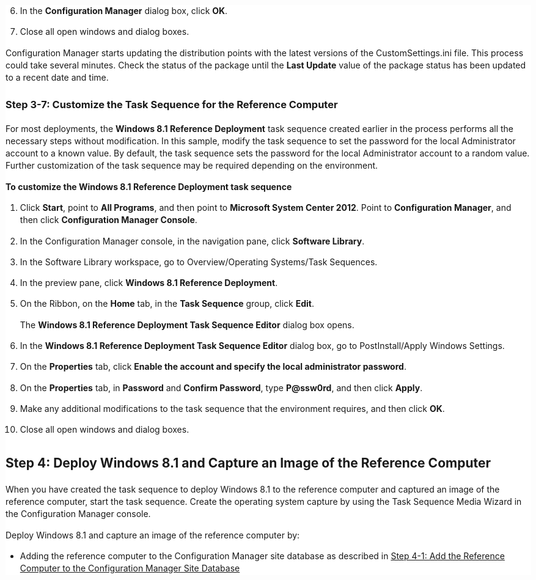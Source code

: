 6.  In the **Configuration Manager** dialog box, click **OK**.  

7.  Close all open windows and dialog boxes.  

 Configuration Manager starts updating the distribution points with the latest versions of the CustomSettings.ini file. This process could take several minutes. Check the status of the package until the **Last Update** value of the package status has been updated to a recent date and time.  

###  <a name="CustomizeTaskSequenceforReferenceComputer"></a> Step 3-7: Customize the Task Sequence for the Reference Computer  
 For most deployments, the **Windows 8.1 Reference Deployment** task sequence created earlier in the process performs all the necessary steps without modification. In this sample, modify the task sequence to set the password for the local Administrator account to a known value. By default, the task sequence sets the password for the local Administrator account to a random value. Further customization of the task sequence may be required depending on the environment.  

 **To customize the Windows 8.1 Reference Deployment task sequence**  

1.  Click **Start**, point to **All Programs**, and then point to **Microsoft System Center 2012**. Point to **Configuration Manager**, and then click **Configuration Manager Console**.  

2.  In the Configuration Manager console, in the navigation pane, click **Software Library**.  

3.  In the Software Library workspace, go to Overview/Operating Systems/Task Sequences.  

4.  In the preview pane, click **Windows 8.1 Reference Deployment**.  

5.  On the Ribbon, on the **Home** tab, in the **Task Sequence** group, click **Edit**.  

     The **Windows 8.1 Reference Deployment Task Sequence Editor** dialog box opens.  

6.  In the **Windows 8.1 Reference Deployment Task Sequence Editor** dialog box, go to PostInstall/Apply Windows Settings.  

7.  On the **Properties** tab, click **Enable the account and specify the local administrator password**.  

8.  On the **Properties** tab, in **Password** and **Confirm Password**, type **P@ssw0rd**, and then click **Apply**.  

9. Make any additional modifications to the task sequence that the environment requires, and then click **OK**.  

10. Close all open windows and dialog boxes.  

## Step 4: Deploy Windows 8.1 and Capture an Image of the Reference Computer  
 When you have created the task sequence to deploy Windows 8.1 to the reference computer and captured an image of the reference computer, start the task sequence. Create the operating system capture by using the Task Sequence Media Wizard in the Configuration Manager console.  

 Deploy Windows 8.1 and capture an image of the reference computer by:  

-   Adding the reference computer to the Configuration Manager site database as described in [Step 4-1: Add the Reference Computer to the Configuration Manager Site Database](#AddReferenceComputertoConfigurationManagerSite)  
